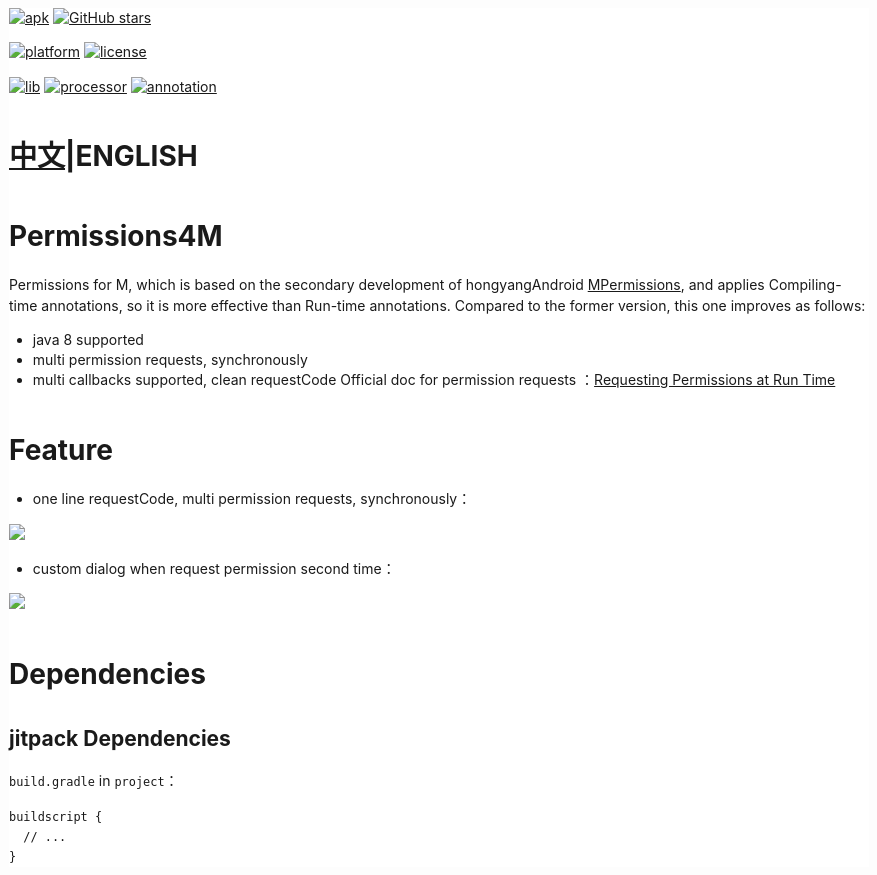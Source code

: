 [![apk](https://img.shields.io/badge/apk-download-orange.svg)](https://github.com/jokermonn/permissions4m/blob/master/jars/app-debug.apk?raw=true)
[![GitHub stars](https://img.shields.io/github/stars/jokermonn/permissions4m.svg?style=social)](https://img.shields.io/github/stars/jokermonn/permissions4m.svg?style=social)

[![platform](https://img.shields.io/badge/platform-android-brightgreen.svg)](https://developer.android.com/index.html)
[![license](https://img.shields.io/badge/license-Apach2.0-green.svg)](https://github.com/jokermonn/permissions4m/blob/master/LICENSE.txt)

[![lib](https://img.shields.io/badge/lib-1.0.0-blue.svg)](https://github.com/jokermonn/permissions4m/releases/tag/1.0.0-lib)
[![processor](https://img.shields.io/badge/processor-1.0.0-blue.svg)](https://github.com/jokermonn/permissions4m/releases/tag/1.0.0-processor)
[![annotation](https://img.shields.io/badge/annotation-1.0.0-blue.svg)](https://github.com/jokermonn/permissions4m/releases/tag/1.0.0-annotation)

# [中文](https://github.com/jokermonn/permissions4m/blob/master/README.md)|ENGLISH #

# Permissions4M #
Permissions for M, which is based on the secondary development of hongyangAndroid [MPermissions](https://github.com/hongyangAndroid/MPermissions), and applies Compiling-time annotations, so it is more effective than Run-time annotations. Compared to the former version, this one improves as follows:

- java 8 supported
- multi permission requests, synchronously  
- multi callbacks supported, clean requestCode
Official doc for permission requests ：[Requesting Permissions at Run Time](https://developer.android.com/training/permissions/requesting.html)

# Feature #
- one line requestCode, multi permission requests, synchronously：

![](http://imglf0.nosdn.127.net/img/MXFneHJjVkcvalFpQTlzdEQxZWZSdjVJN1Y2TzRsS1NkTkw3YXVUR0xHMGZ6bkdONXpQZU5nPT0.gif)

- custom dialog when request permission second time：

![](http://imglf.nosdn.127.net/img/MXFneHJjVkcvalFpQTlzdEQxZWZSdUdNY0xKWklvc3E0OTQ2Z2VQSytKQTAvLzUvaGc2dDN3PT0.gif)

# Dependencies #

## jitpack Dependencies ##

`build.gradle` in `project`：

	buildscript {
      // ...
	}
